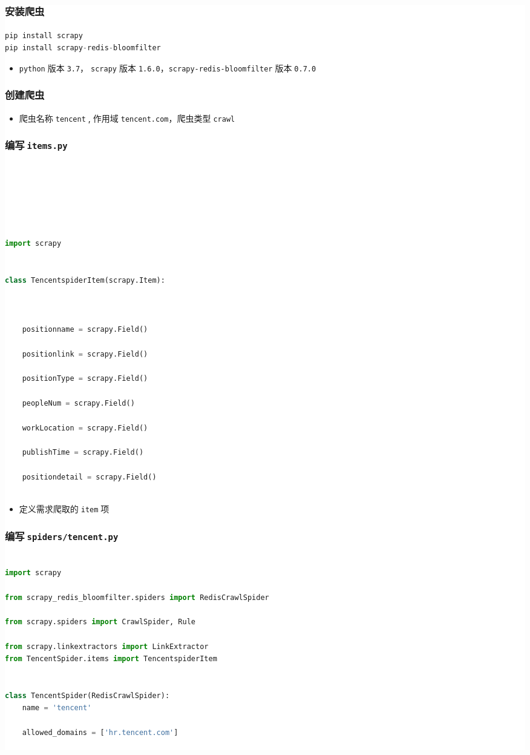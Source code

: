 ### 安装爬虫

```python
pip install scrapy
pip install scrapy-redis-bloomfilter
```

-   `python` 版本 `3.7`， `scrapy` 版本 `1.6.0`，`scrapy-redis-bloomfilter` 版本 `0.7.0`

### 创建爬虫

-   爬虫名称 `tencent` , 作用域 `tencent.com`，爬虫类型 `crawl`

### 编写 `items.py`

```python






import scrapy


class TencentspiderItem(scrapy.Item):



    positionname = scrapy.Field()

    positionlink = scrapy.Field()

    positionType = scrapy.Field()

    peopleNum = scrapy.Field()

    workLocation = scrapy.Field()

    publishTime = scrapy.Field()

    positiondetail = scrapy.Field()
    
```

-   定义需求爬取的 `item` 项

### 编写 `spiders/tencent.py`

```python

import scrapy

from scrapy_redis_bloomfilter.spiders import RedisCrawlSpider

from scrapy.spiders import CrawlSpider, Rule

from scrapy.linkextractors import LinkExtractor
from TencentSpider.items import TencentspiderItem


class TencentSpider(RedisCrawlSpider):	
    name = 'tencent'
    
    allowed_domains = ['hr.tencent.com']
    
```